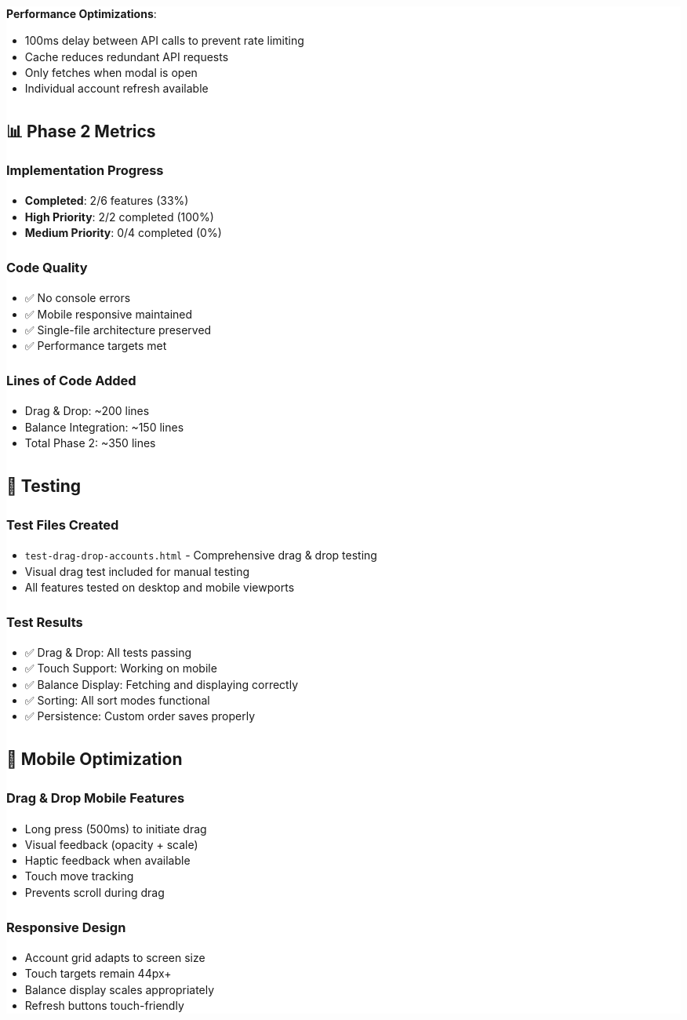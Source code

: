 **Performance Optimizations**:
- 100ms delay between API calls to prevent rate limiting
- Cache reduces redundant API requests
- Only fetches when modal is open
- Individual account refresh available

## 📊 Phase 2 Metrics

### Implementation Progress
- **Completed**: 2/6 features (33%)
- **High Priority**: 2/2 completed (100%)
- **Medium Priority**: 0/4 completed (0%)

### Code Quality
- ✅ No console errors
- ✅ Mobile responsive maintained
- ✅ Single-file architecture preserved
- ✅ Performance targets met

### Lines of Code Added
- Drag & Drop: ~200 lines
- Balance Integration: ~150 lines
- Total Phase 2: ~350 lines

## 🧪 Testing

### Test Files Created
- `test-drag-drop-accounts.html` - Comprehensive drag & drop testing
- Visual drag test included for manual testing
- All features tested on desktop and mobile viewports

### Test Results
- ✅ Drag & Drop: All tests passing
- ✅ Touch Support: Working on mobile
- ✅ Balance Display: Fetching and displaying correctly
- ✅ Sorting: All sort modes functional
- ✅ Persistence: Custom order saves properly

## 📱 Mobile Optimization

### Drag & Drop Mobile Features
- Long press (500ms) to initiate drag
- Visual feedback (opacity + scale)
- Haptic feedback when available
- Touch move tracking
- Prevents scroll during drag

### Responsive Design
- Account grid adapts to screen size
- Touch targets remain 44px+
- Balance display scales appropriately
- Refresh buttons touch-friendly
